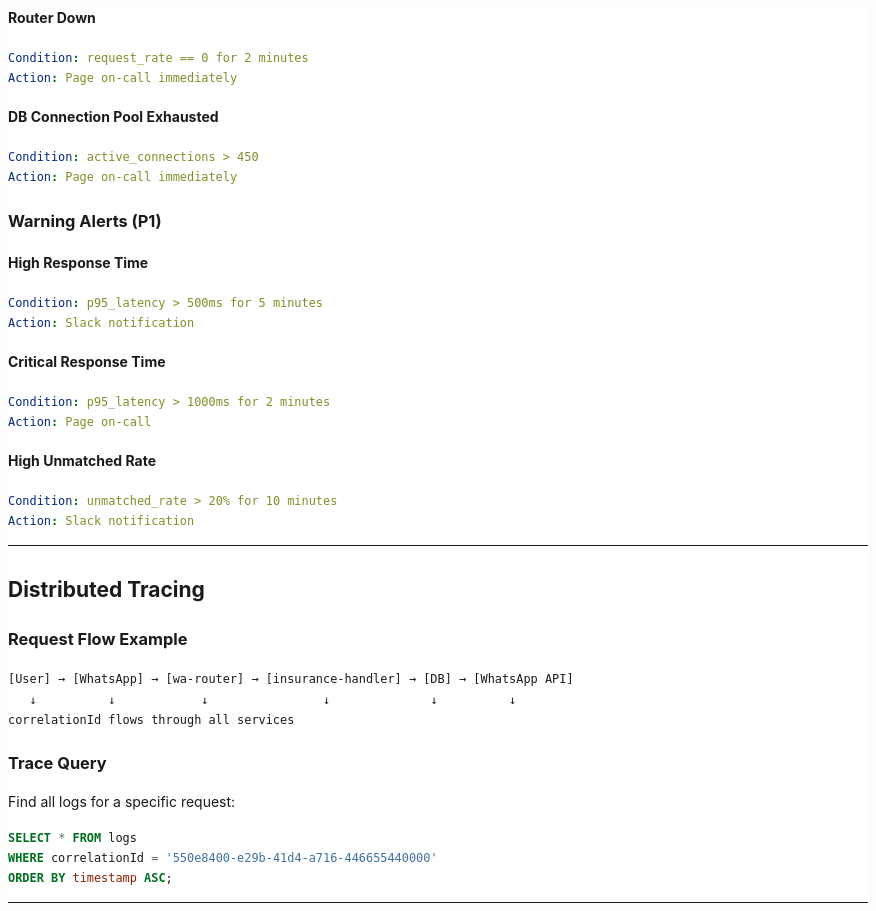 #### Router Down
```yaml
Condition: request_rate == 0 for 2 minutes
Action: Page on-call immediately
```

#### DB Connection Pool Exhausted
```yaml
Condition: active_connections > 450
Action: Page on-call immediately
```

### Warning Alerts (P1)

#### High Response Time
```yaml
Condition: p95_latency > 500ms for 5 minutes
Action: Slack notification
```

#### Critical Response Time
```yaml
Condition: p95_latency > 1000ms for 2 minutes
Action: Page on-call
```

#### High Unmatched Rate
```yaml
Condition: unmatched_rate > 20% for 10 minutes
Action: Slack notification
```

---

## Distributed Tracing

### Request Flow Example

```
[User] → [WhatsApp] → [wa-router] → [insurance-handler] → [DB] → [WhatsApp API]
   ↓          ↓            ↓                ↓              ↓          ↓
correlationId flows through all services
```

### Trace Query

Find all logs for a specific request:

```sql
SELECT * FROM logs
WHERE correlationId = '550e8400-e29b-41d4-a716-446655440000'
ORDER BY timestamp ASC;
```

---